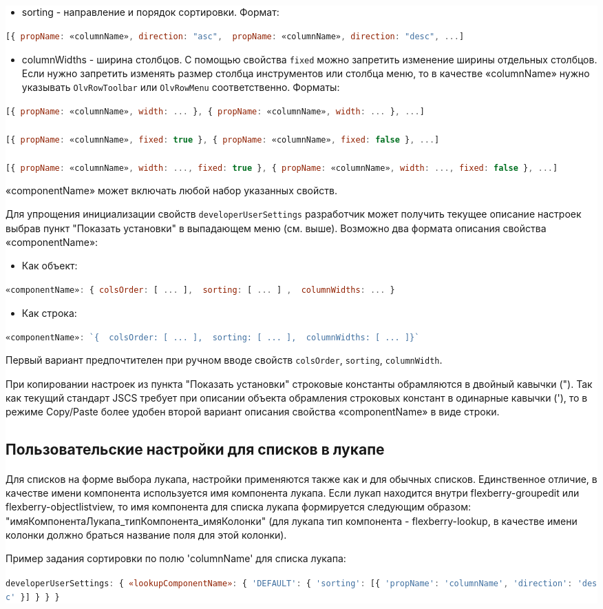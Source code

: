 * sorting - направление и порядок сортировки. Формат:

``` js
[{ propName: «columnName», direction: "asc",  propName: «columnName», direction: "desc", ...]
```

* columnWidths - ширина столбцов. С помощью свойства `fixed` можно запретить изменение ширины отдельных столбцов. Если нужно запретить изменять размер столбца инструментов или столбца меню, то в качестве «columnName» нужно указывать `OlvRowToolbar` или `OlvRowMenu` соответственно. Форматы:

``` js
[{ propName: «columnName», width: ... }, { propName: «columnName», width: ... }, ...]

[{ propName: «columnName», fixed: true }, { propName: «columnName», fixed: false }, ...]

[{ propName: «columnName», width: ..., fixed: true }, { propName: «columnName», width: ..., fixed: false }, ...]
```

«componentName» может включать любой набор указанных свойств.

Для упрощения инициализации свойств `developerUserSettings` разработчик может получить текущее описание настроек выбрав пункт "Показать установки" в выпадающем меню (см. выше).
Возможно два формата описания свойства «componentName»:


* Как объект:

``` js
«componentName»: { colsOrder: [ ... ],  sorting: [ ... ] ,  columnWidths: ... }
```

* Как строка:

``` js
«componentName»: `{  colsOrder: [ ... ],  sorting: [ ... ],  columnWidths: [ ... ]}`
```

Первый вариант предпочтителен при ручном вводе свойств `colsOrder`, `sorting`, `columnWidth`.


При копировании настроек из пункта "Показать установки" строковые константы обрамляются в двойный кавычки ("). Так как текущий стандарт JSCS требует при описании объекта обрамления строковых констант в одинарные кавычки ('), то в режиме Copy/Paste более удобен второй вариант описания свойства  «componentName» в виде строки.

## Пользовательские настройки для списков в лукапе

Для списков на форме выбора лукапа, настройки применяются также как и для обычных списков. Единственное отличие, в качестве имени компонента используется имя компонента лукапа. Если лукап находится внутри flexberry-groupedit или flexberry-objectlistview, то имя компонента для списка лукапа формируется следующим образом: "имяКомпонентаЛукапа_типКомпонента_имяКолонки" (для лукапа тип компонента - flexberry-lookup, в качестве имени колонки должно браться название поля для этой колонки).

Пример задания сортировки по полю 'columnName' для списка лукапа:

``` js
developerUserSettings: { «lookupComponentName»: { 'DEFAULT': { 'sorting': [{ 'propName': 'columnName', 'direction': 'desc' }] } } }
```
